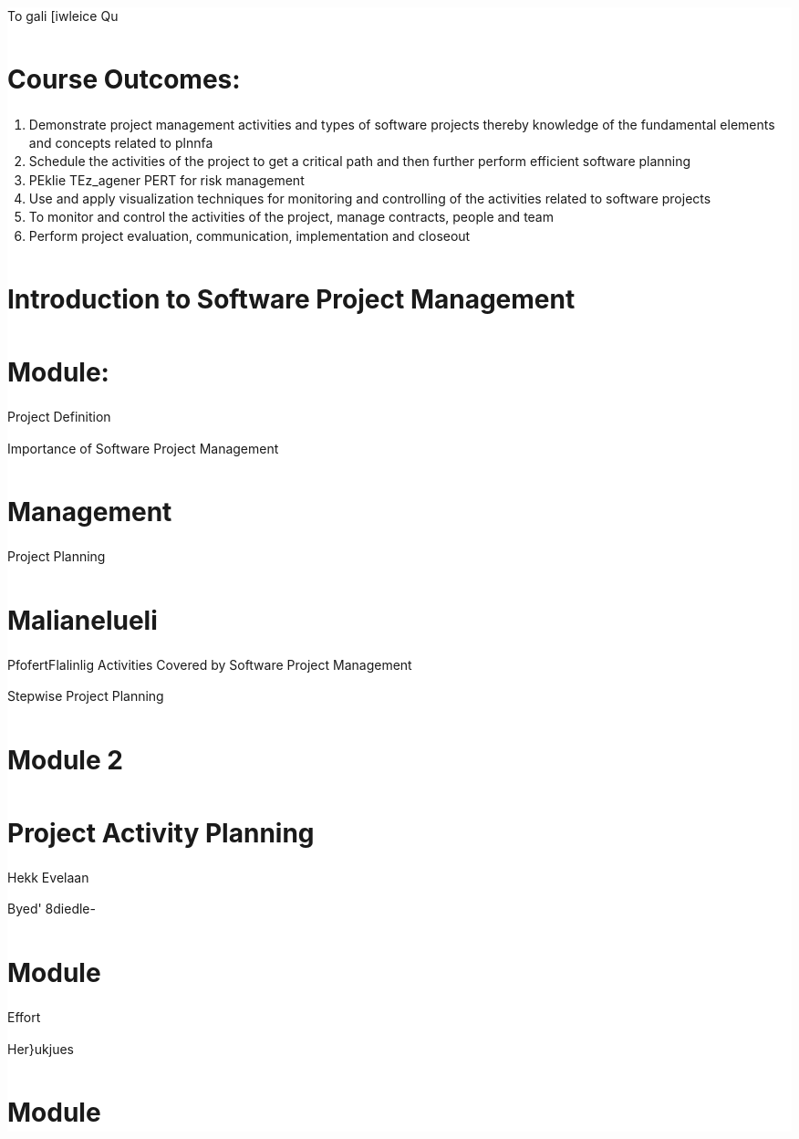 To gali [iwleice Qu

# Course Outcomes:

1. Demonstrate project management activities and types of software projects thereby knowledge of the fundamental elements and concepts related to plnnfa
2. Schedule the activities of the project to get a critical path and then further perform efficient software planning
3. PEkIie TEz_agener PERT for risk management
4. Use and apply visualization techniques for monitoring and controlling of the activities related to software projects
5. To monitor and control the activities of the project, manage contracts, people and team
6. Perform project evaluation, communication, implementation and closeout

# Introduction to Software Project Management

# Module:

Project Definition

Importance of Software Project Management

# Management

Project Planning

# Malianelueli

PfofertFlalinlig Activities Covered by Software Project Management

Stepwise Project Planning

# Module 2

# Project Activity Planning

Hekk Evelaan

Byed' 8diedle-

# Module

Effort

Her}ukjues

# Module
